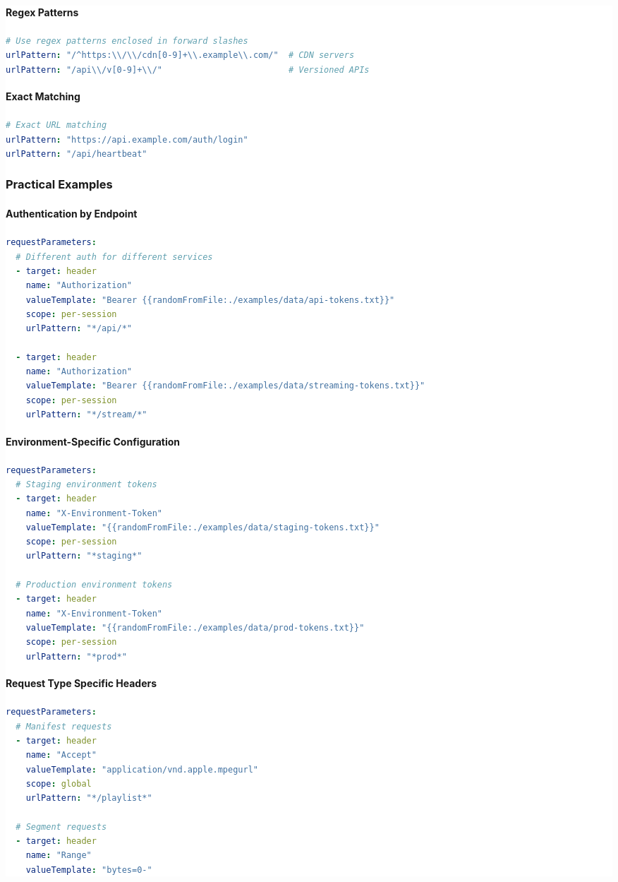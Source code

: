 #### Regex Patterns
```yaml
# Use regex patterns enclosed in forward slashes
urlPattern: "/^https:\\/\\/cdn[0-9]+\\.example\\.com/"  # CDN servers
urlPattern: "/api\\/v[0-9]+\\/"                         # Versioned APIs
```

#### Exact Matching
```yaml
# Exact URL matching
urlPattern: "https://api.example.com/auth/login"
urlPattern: "/api/heartbeat"
```

### Practical Examples

#### Authentication by Endpoint
```yaml
requestParameters:
  # Different auth for different services
  - target: header
    name: "Authorization"
    valueTemplate: "Bearer {{randomFromFile:./examples/data/api-tokens.txt}}"
    scope: per-session
    urlPattern: "*/api/*"
  
  - target: header
    name: "Authorization"
    valueTemplate: "Bearer {{randomFromFile:./examples/data/streaming-tokens.txt}}"
    scope: per-session
    urlPattern: "*/stream/*"
```

#### Environment-Specific Configuration
```yaml
requestParameters:
  # Staging environment tokens
  - target: header
    name: "X-Environment-Token"
    valueTemplate: "{{randomFromFile:./examples/data/staging-tokens.txt}}"
    scope: per-session
    urlPattern: "*staging*"
  
  # Production environment tokens
  - target: header
    name: "X-Environment-Token"
    valueTemplate: "{{randomFromFile:./examples/data/prod-tokens.txt}}"
    scope: per-session
    urlPattern: "*prod*"
```

#### Request Type Specific Headers
```yaml
requestParameters:
  # Manifest requests
  - target: header
    name: "Accept"
    valueTemplate: "application/vnd.apple.mpegurl"
    scope: global
    urlPattern: "*/playlist*"
  
  # Segment requests
  - target: header
    name: "Range"
    valueTemplate: "bytes=0-"
```